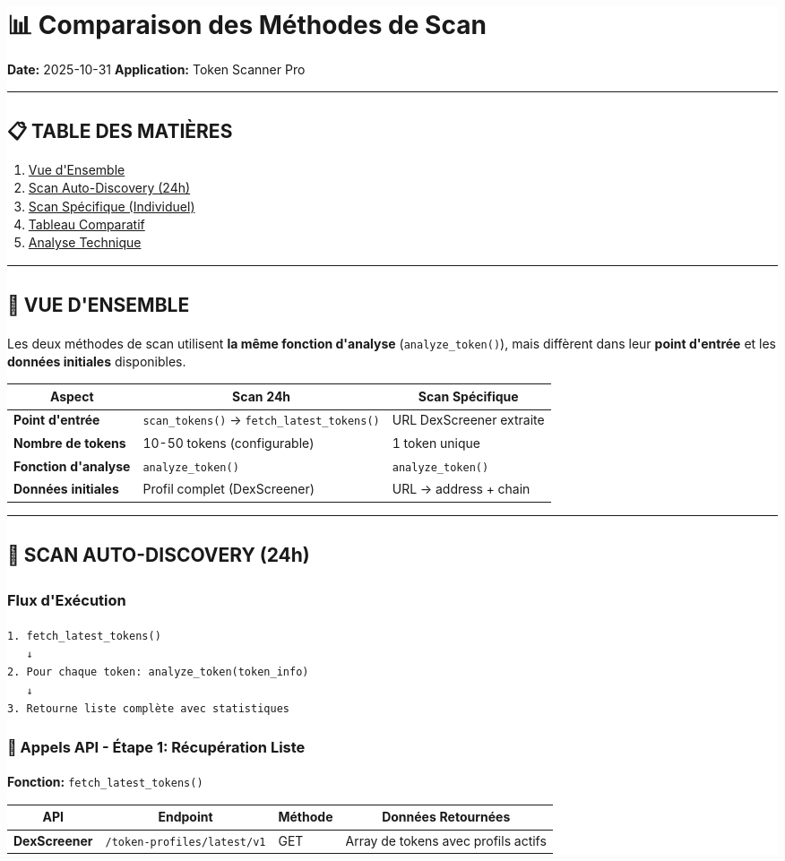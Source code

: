 # 📊 Comparaison des Méthodes de Scan

**Date:** 2025-10-31
**Application:** Token Scanner Pro

---

## 📋 TABLE DES MATIÈRES

1. [Vue d'Ensemble](#vue-densemble)
2. [Scan Auto-Discovery (24h)](#scan-auto-discovery-24h)
3. [Scan Spécifique (Individuel)](#scan-spécifique-individuel)
4. [Tableau Comparatif](#tableau-comparatif)
5. [Analyse Technique](#analyse-technique)

---

## 🎯 VUE D'ENSEMBLE

Les deux méthodes de scan utilisent **la même fonction d'analyse** (`analyze_token()`), mais diffèrent dans leur **point d'entrée** et les **données initiales** disponibles.

| Aspect | Scan 24h | Scan Spécifique |
|--------|----------|-----------------|
| **Point d'entrée** | `scan_tokens()` → `fetch_latest_tokens()` | URL DexScreener extraite |
| **Nombre de tokens** | 10-50 tokens (configurable) | 1 token unique |
| **Fonction d'analyse** | `analyze_token()` | `analyze_token()` |
| **Données initiales** | Profil complet (DexScreener) | URL → address + chain |

---

## 🔄 SCAN AUTO-DISCOVERY (24h)

### Flux d'Exécution

```
1. fetch_latest_tokens()
   ↓
2. Pour chaque token: analyze_token(token_info)
   ↓
3. Retourne liste complète avec statistiques
```

### 📡 Appels API - Étape 1: Récupération Liste

**Fonction:** `fetch_latest_tokens()`

| API | Endpoint | Méthode | Données Retournées |
|-----|----------|---------|-------------------|
| **DexScreener** | `/token-profiles/latest/v1` | GET | Array de tokens avec profils actifs |
